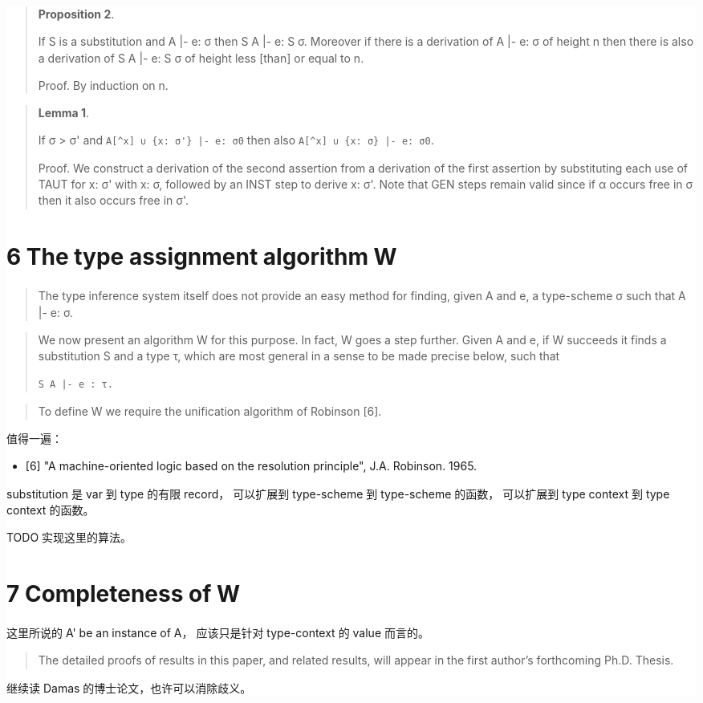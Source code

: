 > **Proposition 2**.
>
> If S is a substitution
> and A |- e: σ
> then S A |- e: S σ.
> Moreover if there is a derivation of A |- e: σ of height n
> then there is also a derivation of S A |- e: S σ
> of height less [than] or equal to n.
>
> Proof. By induction on n.

> **Lemma 1**.
>
> If σ > σ' and `A[^x] ∪ {x: σ'} |- e: σ0`
> then also `A[^x] ∪ {x: σ} |- e: σ0`.
>
> Proof. We construct a derivation of the second assertion from a
> derivation of the first assertion by substituting each use of TAUT
> for x: σ' with x: σ, followed by an INST step to derive x: σ'.
> Note that GEN steps remain valid since if α occurs free in σ
> then it also occurs free in σ'.

# 6 The type assignment algorithm W

> The type inference system itself does not provide an easy method for
> finding, given A and e, a type-scheme σ such that A |- e: σ.

> We now present an algorithm W for this purpose. In fact, W goes a
> step further. Given A and e, if W succeeds it finds a substitution S
> and a type τ, which are most general in a sense to be made precise
> below, such that
>
>     S A |- e : τ.

> To define W we require the unification algorithm of Robinson [6].

值得一遍：

- [6] "A machine-oriented logic based on the resolution principle",
  J.A. Robinson. 1965.

substitution 是 var 到 type 的有限 record，
可以扩展到 type-scheme 到 type-scheme 的函数，
可以扩展到 type context 到 type context 的函数。

TODO 实现这里的算法。

# 7 Completeness of W

这里所说的 A' be an instance of A，
应该只是针对 type-context 的 value 而言的。

> The detailed proofs of results in this paper, and related results,
> will appear in the first author’s forthcoming Ph.D. Thesis.

继续读 Damas 的博士论文，也许可以消除歧义。
